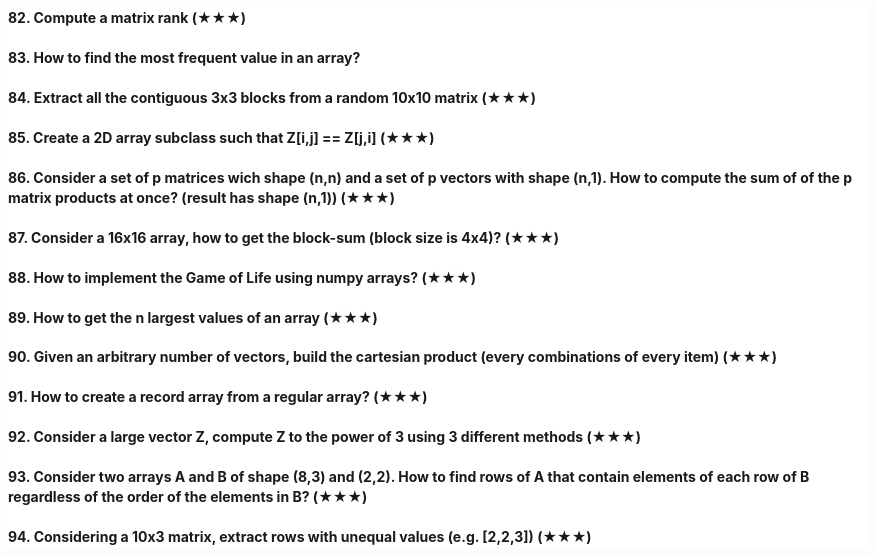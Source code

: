 
#### 82. Compute a matrix rank (★★★)



#### 83. How to find the most frequent value in an array?



#### 84. Extract all the contiguous 3x3 blocks from a random 10x10 matrix (★★★)



#### 85. Create a 2D array subclass such that Z\[i,j\] == Z\[j,i\] (★★★)



#### 86. Consider a set of p matrices wich shape (n,n) and a set of p vectors with shape (n,1). How to compute the sum of of the p matrix products at once? (result has shape (n,1)) (★★★)



#### 87. Consider a 16x16 array, how to get the block-sum (block size is 4x4)? (★★★)



#### 88. How to implement the Game of Life using numpy arrays? (★★★)



#### 89. How to get the n largest values of an array (★★★)



#### 90. Given an arbitrary number of vectors, build the cartesian product (every combinations of every item) (★★★)



#### 91. How to create a record array from a regular array? (★★★)



#### 92. Consider a large vector Z, compute Z to the power of 3 using 3 different methods (★★★)



#### 93. Consider two arrays A and B of shape (8,3) and (2,2). How to find rows of A that contain elements of each row of B regardless of the order of the elements in B? (★★★)



#### 94. Considering a 10x3 matrix, extract rows with unequal values (e.g. \[2,2,3\]) (★★★)
